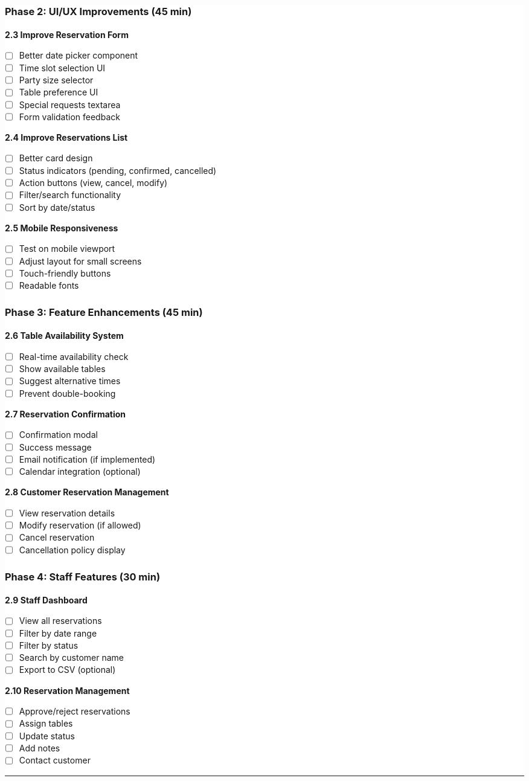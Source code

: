 ### Phase 2: UI/UX Improvements (45 min)

**2.3 Improve Reservation Form**
- [ ] Better date picker component
- [ ] Time slot selection UI
- [ ] Party size selector
- [ ] Table preference UI
- [ ] Special requests textarea
- [ ] Form validation feedback

**2.4 Improve Reservations List**
- [ ] Better card design
- [ ] Status indicators (pending, confirmed, cancelled)
- [ ] Action buttons (view, cancel, modify)
- [ ] Filter/search functionality
- [ ] Sort by date/status

**2.5 Mobile Responsiveness**
- [ ] Test on mobile viewport
- [ ] Adjust layout for small screens
- [ ] Touch-friendly buttons
- [ ] Readable fonts

### Phase 3: Feature Enhancements (45 min)

**2.6 Table Availability System**
- [ ] Real-time availability check
- [ ] Show available tables
- [ ] Suggest alternative times
- [ ] Prevent double-booking

**2.7 Reservation Confirmation**
- [ ] Confirmation modal
- [ ] Success message
- [ ] Email notification (if implemented)
- [ ] Calendar integration (optional)

**2.8 Customer Reservation Management**
- [ ] View reservation details
- [ ] Modify reservation (if allowed)
- [ ] Cancel reservation
- [ ] Cancellation policy display

### Phase 4: Staff Features (30 min)

**2.9 Staff Dashboard**
- [ ] View all reservations
- [ ] Filter by date range
- [ ] Filter by status
- [ ] Search by customer name
- [ ] Export to CSV (optional)

**2.10 Reservation Management**
- [ ] Approve/reject reservations
- [ ] Assign tables
- [ ] Update status
- [ ] Add notes
- [ ] Contact customer

---
